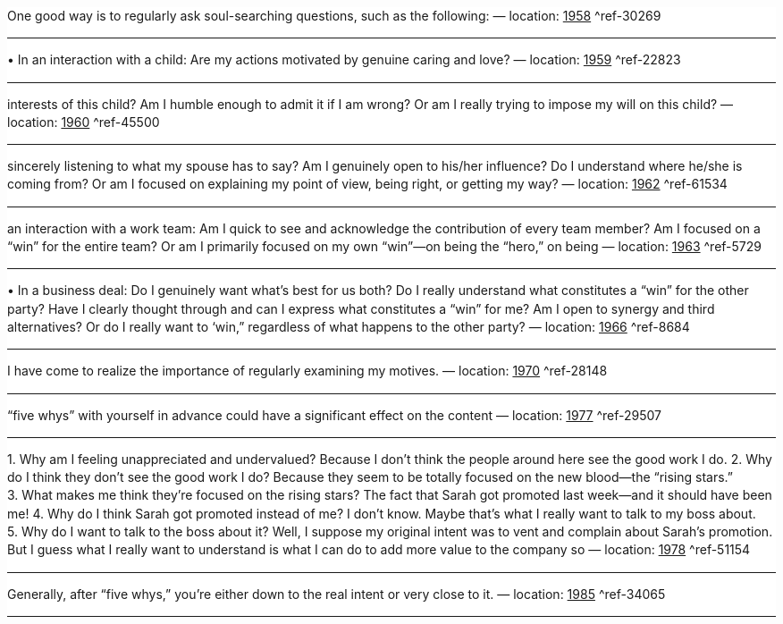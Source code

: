 One good way is to regularly ask soul-searching questions, such as the following: — location: [1958](kindle://book?action=open&asin=B000MGATWG&location=1958) ^ref-30269

---
• In an interaction with a child: Are my actions motivated by genuine caring and love? — location: [1959](kindle://book?action=open&asin=B000MGATWG&location=1959) ^ref-22823

---
interests of this child? Am I humble enough to admit it if I am wrong? Or am I really trying to impose my will on this child? — location: [1960](kindle://book?action=open&asin=B000MGATWG&location=1960) ^ref-45500

---
sincerely listening to what my spouse has to say? Am I genuinely open to his/her influence? Do I understand where he/she is coming from? Or am I focused on explaining my point of view, being right, or getting my way? — location: [1962](kindle://book?action=open&asin=B000MGATWG&location=1962) ^ref-61534

---
an interaction with a work team: Am I quick to see and acknowledge the contribution of every team member? Am I focused on a “win” for the entire team? Or am I primarily focused on my own “win”—on being the “hero,” on being — location: [1963](kindle://book?action=open&asin=B000MGATWG&location=1963) ^ref-5729

---
• In a business deal: Do I genuinely want what’s best for us both? Do I really understand what constitutes a “win” for the other party? Have I clearly thought through and can I express what constitutes a “win” for me? Am I open to synergy and third alternatives? Or do I really want to ‘win,” regardless of what happens to the other party? — location: [1966](kindle://book?action=open&asin=B000MGATWG&location=1966) ^ref-8684

---
I have come to realize the importance of regularly examining my motives. — location: [1970](kindle://book?action=open&asin=B000MGATWG&location=1970) ^ref-28148

---
“five whys” with yourself in advance could have a significant effect on the content — location: [1977](kindle://book?action=open&asin=B000MGATWG&location=1977) ^ref-29507

---
1. Why am I feeling unappreciated and undervalued? Because I don’t think the people around here see the good work I do. 2. Why do I think they don’t see the good work I do? Because they seem to be totally focused on the new blood—the “rising stars.” 3. What makes me think they’re focused on the rising stars? The fact that Sarah got promoted last week—and it should have been me! 4. Why do I think Sarah got promoted instead of me? I don’t know. Maybe that’s what I really want to talk to my boss about. 5. Why do I want to talk to the boss about it? Well, I suppose my original intent was to vent and complain about Sarah’s promotion. But I guess what I really want to understand is what I can do to add more value to the company so — location: [1978](kindle://book?action=open&asin=B000MGATWG&location=1978) ^ref-51154

---
Generally, after “five whys,” you’re either down to the real intent or very close to it. — location: [1985](kindle://book?action=open&asin=B000MGATWG&location=1985) ^ref-34065

---